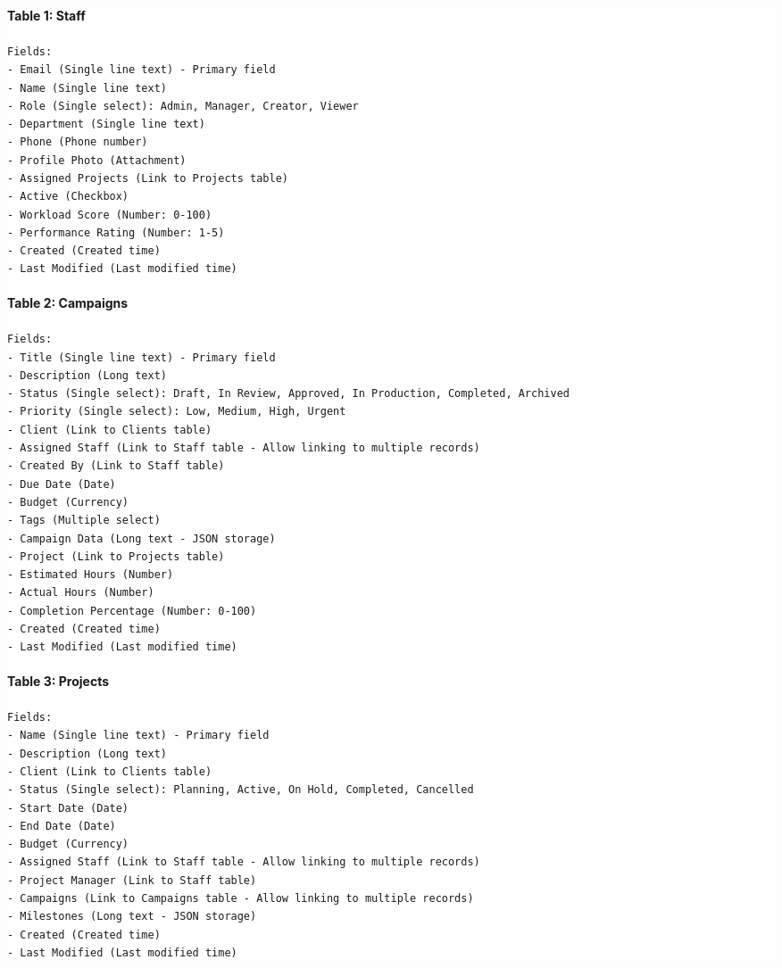#### **Table 1: Staff**
```
Fields:
- Email (Single line text) - Primary field
- Name (Single line text)
- Role (Single select): Admin, Manager, Creator, Viewer
- Department (Single line text)
- Phone (Phone number)
- Profile Photo (Attachment)
- Assigned Projects (Link to Projects table)
- Active (Checkbox)
- Workload Score (Number: 0-100)
- Performance Rating (Number: 1-5)
- Created (Created time)
- Last Modified (Last modified time)
```

#### **Table 2: Campaigns**
```
Fields:
- Title (Single line text) - Primary field
- Description (Long text)
- Status (Single select): Draft, In Review, Approved, In Production, Completed, Archived
- Priority (Single select): Low, Medium, High, Urgent
- Client (Link to Clients table)
- Assigned Staff (Link to Staff table - Allow linking to multiple records)
- Created By (Link to Staff table)
- Due Date (Date)
- Budget (Currency)
- Tags (Multiple select)
- Campaign Data (Long text - JSON storage)
- Project (Link to Projects table)
- Estimated Hours (Number)
- Actual Hours (Number)
- Completion Percentage (Number: 0-100)
- Created (Created time)
- Last Modified (Last modified time)
```

#### **Table 3: Projects**
```
Fields:
- Name (Single line text) - Primary field
- Description (Long text)
- Client (Link to Clients table)
- Status (Single select): Planning, Active, On Hold, Completed, Cancelled
- Start Date (Date)
- End Date (Date)
- Budget (Currency)
- Assigned Staff (Link to Staff table - Allow linking to multiple records)
- Project Manager (Link to Staff table)
- Campaigns (Link to Campaigns table - Allow linking to multiple records)
- Milestones (Long text - JSON storage)
- Created (Created time)
- Last Modified (Last modified time)
```
